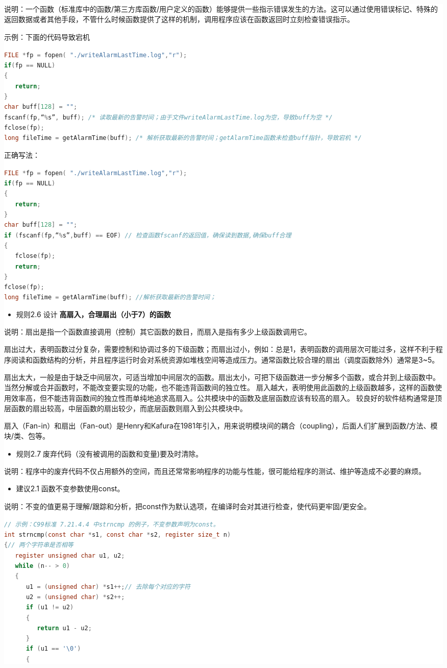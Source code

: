 说明：一个函数（标准库中的函数/第三方库函数/用户定义的函数）能够提供一些指示错误发生的方法。这可以通过使用错误标记、特殊的返回数据或者其他手段，不管什么时候函数提供了这样的机制，调用程序应该在函数返回时立刻检查错误指示。

示例：下面的代码导致宕机

```c
FILE *fp = fopen( "./writeAlarmLastTime.log","r");
if(fp == NULL)
{
   return;
}
char buff[128] = "";
fscanf(fp,“%s”, buff); /* 读取最新的告警时间；由于文件writeAlarmLastTime.log为空，导致buff为空 */
fclose(fp);
long fileTime = getAlarmTime(buff); /* 解析获取最新的告警时间；getAlarmTime函数未检查buff指针，导致宕机 */
```

正确写法：

```c
FILE *fp = fopen( "./writeAlarmLastTime.log","r");
if(fp == NULL)
{
   return;
}
char buff[128] = "";
if (fscanf(fp,“%s”,buff) == EOF) // 检查函数fscanf的返回值，确保读到数据,确保buff合理
{
   fclose(fp);
   return;
}
fclose(fp);
long fileTime = getAlarmTime(buff); //解析获取最新的告警时间；
```
* 规则2.6 设计 **高扇入，合理扇出（小于7）的函数**

说明：扇出是指一个函数直接调用（控制）其它函数的数目，而扇入是指有多少上级函数调用它。

扇出过大，表明函数过分复杂，需要控制和协调过多的下级函数；而扇出过小，例如：总是1，表明函数的调用层次可能过多，这样不利于程序阅读和函数结构的分析，并且程序运行时会对系统资源如堆栈空间等造成压力。通常函数比较合理的扇出（调度函数除外）通常是3~5。

扇出太大，一般是由于缺乏中间层次，可适当增加中间层次的函数。扇出太小，可把下级函数进一步分解多个函数，或合并到上级函数中。当然分解或合并函数时，不能改变要实现的功能，也不能违背函数间的独立性。
扇入越大，表明使用此函数的上级函数越多，这样的函数使用效率高，但不能违背函数间的独立性而单纯地追求高扇入。公共模块中的函数及底层函数应该有较高的扇入。
较良好的软件结构通常是顶层函数的扇出较高，中层函数的扇出较少，而底层函数则扇入到公共模块中。

扇入（Fan-in）和扇出（Fan-out）是Henry和Kafura在1981年引入，用来说明模块间的耦合（coupling），后面人们扩展到函数/方法、模块/类、包等。

* 规则2.7 废弃代码（没有被调用的函数和变量)要及时清除。

说明：程序中的废弃代码不仅占用额外的空间，而且还常常影响程序的功能与性能，很可能给程序的测试、维护等造成不必要的麻烦。

* 建议2.1 函数不变参数使用const。

说明：不变的值更易于理解/跟踪和分析，把const作为默认选项，在编译时会对其进行检查，使代码更牢固/更安全。

```c
// 示例：C99标准 7.21.4.4 中strncmp 的例子，不变参数声明为const。
int strncmp(const char *s1, const char *s2, register size_t n)
{// 两个字符串是否相等
   register unsigned char u1, u2;
   while (n-- > 0)
   {
      u1 = (unsigned char) *s1++;// 去除每个对应的字符
      u2 = (unsigned char) *s2++;
      if (u1 != u2)
      {
         return u1 - u2;
      }
      if (u1 == '\0')
      {
```
